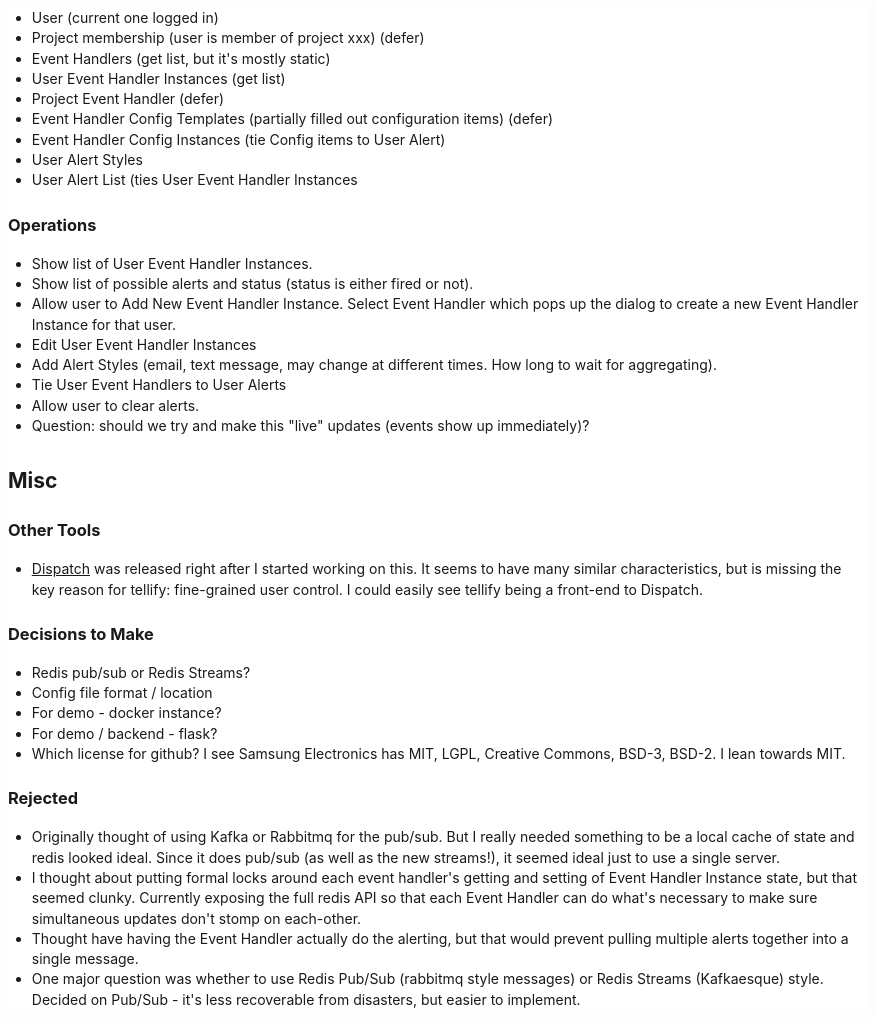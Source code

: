 - User (current one logged in)
- Project membership (user is member of project xxx)   (defer)
- Event Handlers (get list, but it's mostly static)
- User Event Handler Instances (get list)
- Project Event Handler (defer)
- Event Handler Config Templates (partially filled out configuration items) (defer)
- Event Handler Config Instances (tie Config items to User Alert)
- User Alert Styles
- User Alert List (ties User Event Handler Instances
 

### Operations
- Show list of User Event Handler Instances.
- Show list of possible alerts and status (status is either fired or not).
- Allow user to Add New Event Handler Instance.  Select Event Handler
  which pops up the dialog to create a new Event Handler Instance for that
  user.
- Edit User Event Handler Instances
- Add Alert Styles (email, text message, may change at different times.
  How long to wait for aggregating).
- Tie User Event Handlers to User Alerts
- Allow user to clear alerts.
- Question: should we try and make this "live" updates (events show up
  immediately)?

 

## Misc

### Other Tools

* [Dispatch](https://github.com/Netflix/dispatch) was released right after I started working on this.  It seems to have many similar characteristics, but is missing the key reason for tellify: fine-grained user control.  I could easily see tellify being a front-end to Dispatch.

### Decisions to Make
* Redis pub/sub or Redis Streams?
* Config file format / location
* For demo - docker instance?
* For demo / backend - flask?
* Which license for github?  I see Samsung Electronics has MIT, LGPL, Creative Commons, BSD-3, BSD-2.  I lean towards MIT.

### Rejected
* Originally thought of using Kafka or Rabbitmq for the pub/sub.  But I really needed something to be a local cache of state and redis looked ideal.  Since it does pub/sub (as well as the new streams!), it seemed ideal just to use a single server.
* I thought about putting formal locks around each event handler's getting and setting of Event Handler Instance state, but that seemed clunky.  Currently exposing the full redis API so that each Event Handler can do what's necessary to make sure simultaneous updates don't stomp on each-other.
* Thought have having the Event Handler actually do the alerting, but that would prevent pulling multiple alerts together into a single message.
* One major question was whether to use Redis Pub/Sub (rabbitmq style messages) or Redis Streams (Kafkaesque) style.  Decided on Pub/Sub - it's less recoverable from disasters, but easier to implement.
